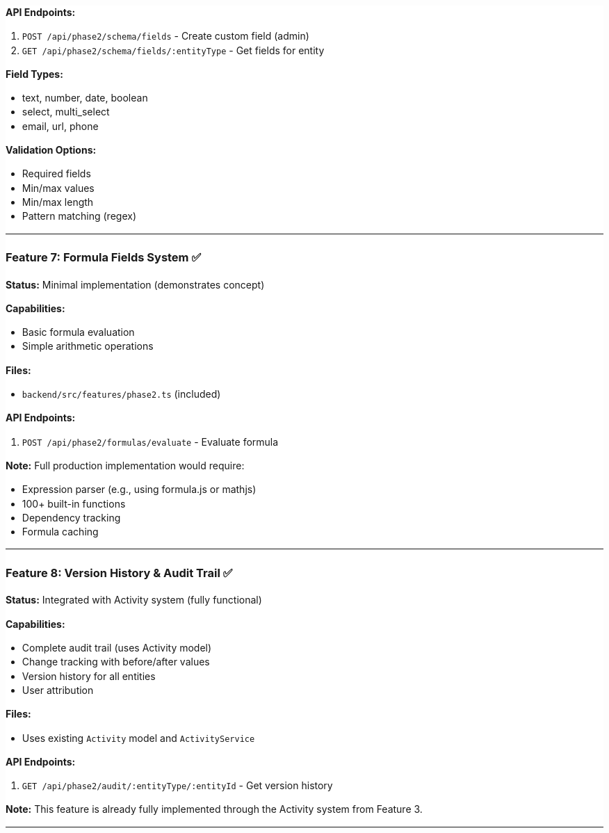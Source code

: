 **API Endpoints:**
1. `POST /api/phase2/schema/fields` - Create custom field (admin)
2. `GET /api/phase2/schema/fields/:entityType` - Get fields for entity

**Field Types:**
- text, number, date, boolean
- select, multi_select
- email, url, phone

**Validation Options:**
- Required fields
- Min/max values
- Min/max length
- Pattern matching (regex)

---

### Feature 7: Formula Fields System ✅
**Status:** Minimal implementation (demonstrates concept)

**Capabilities:**
- Basic formula evaluation
- Simple arithmetic operations

**Files:**
- `backend/src/features/phase2.ts` (included)

**API Endpoints:**
1. `POST /api/phase2/formulas/evaluate` - Evaluate formula

**Note:** Full production implementation would require:
- Expression parser (e.g., using formula.js or mathjs)
- 100+ built-in functions
- Dependency tracking
- Formula caching

---

### Feature 8: Version History & Audit Trail ✅
**Status:** Integrated with Activity system (fully functional)

**Capabilities:**
- Complete audit trail (uses Activity model)
- Change tracking with before/after values
- Version history for all entities
- User attribution

**Files:**
- Uses existing `Activity` model and `ActivityService`

**API Endpoints:**
1. `GET /api/phase2/audit/:entityType/:entityId` - Get version history

**Note:** This feature is already fully implemented through the Activity system from Feature 3.

---
